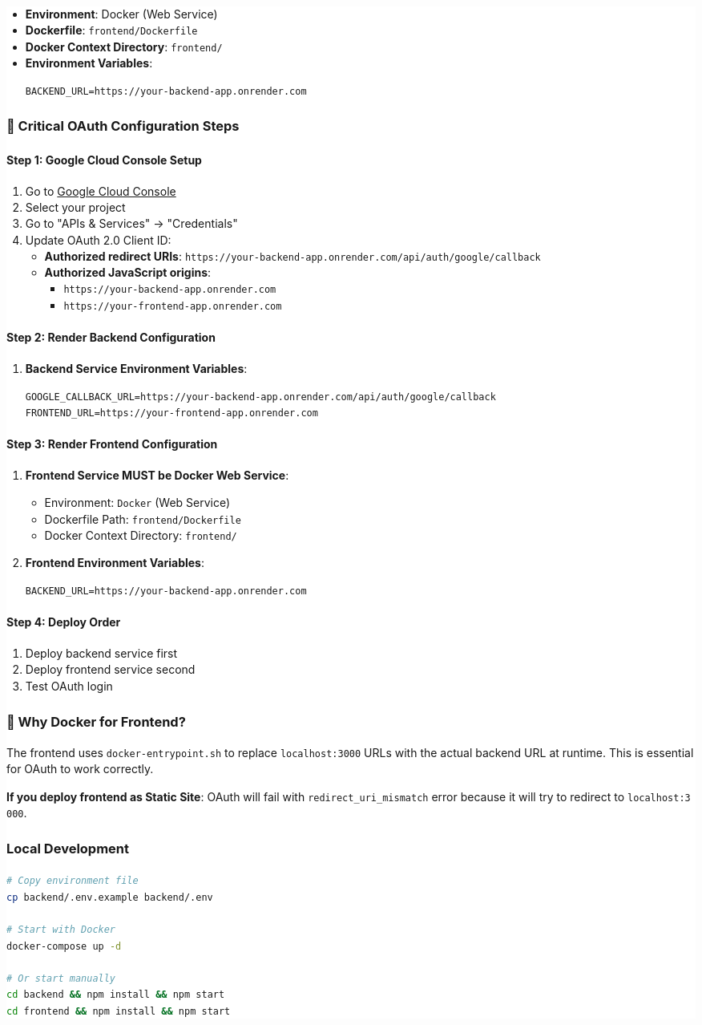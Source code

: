 - **Environment**: Docker (Web Service)
- **Dockerfile**: `frontend/Dockerfile`
- **Docker Context Directory**: `frontend/`
- **Environment Variables**:
  ```env
  BACKEND_URL=https://your-backend-app.onrender.com
  ```

### 🚨 Critical OAuth Configuration Steps

#### Step 1: Google Cloud Console Setup
1. Go to [Google Cloud Console](https://console.cloud.google.com/)
2. Select your project
3. Go to "APIs & Services" → "Credentials"
4. Update OAuth 2.0 Client ID:
   - **Authorized redirect URIs**: `https://your-backend-app.onrender.com/api/auth/google/callback`
   - **Authorized JavaScript origins**: 
     - `https://your-backend-app.onrender.com`
     - `https://your-frontend-app.onrender.com`

#### Step 2: Render Backend Configuration
1. **Backend Service Environment Variables**:
   ```env
   GOOGLE_CALLBACK_URL=https://your-backend-app.onrender.com/api/auth/google/callback
   FRONTEND_URL=https://your-frontend-app.onrender.com
   ```

#### Step 3: Render Frontend Configuration
1. **Frontend Service MUST be Docker Web Service**:
   - Environment: `Docker` (Web Service)
   - Dockerfile Path: `frontend/Dockerfile`
   - Docker Context Directory: `frontend/`
   
2. **Frontend Environment Variables**:
   ```env
   BACKEND_URL=https://your-backend-app.onrender.com
   ```

#### Step 4: Deploy Order
1. Deploy backend service first
2. Deploy frontend service second
3. Test OAuth login

### 🔧 Why Docker for Frontend?

The frontend uses `docker-entrypoint.sh` to replace `localhost:3000` URLs with the actual backend URL at runtime. This is essential for OAuth to work correctly.

**If you deploy frontend as Static Site**: OAuth will fail with `redirect_uri_mismatch` error because it will try to redirect to `localhost:3000`.

### Local Development
```bash
# Copy environment file
cp backend/.env.example backend/.env

# Start with Docker
docker-compose up -d

# Or start manually
cd backend && npm install && npm start
cd frontend && npm install && npm start
```
